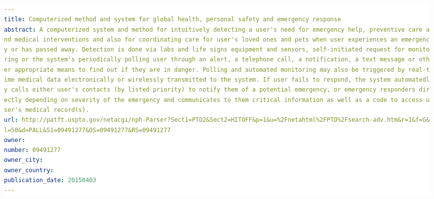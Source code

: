 ```yaml
---
title: Computerized method and system for global health, personal safety and emergency response
abstract: A computerized system and method for intuitively detecting a user's need for emergency help, preventive care and medical interventions and also for coordinating care for user's loved ones and pets when user experiences an emergency or has passed away. Detection is done via labs and life signs equipment and sensors, self-initiated request for monitoring or the system's periodically polling user through an alert, a telephone call, a notification, a text message or other appropriate means to find out if they are in danger. Polling and automated monitoring may also be triggered by real-time medical data electronically or wirelessly transmitted to the system. If user fails to respond, the system automatedly calls either user's contacts (by listed priority) to notify them of a potential emergency, or emergency responders directly depending on severity of the emergency and communicates to them critical information as well as a code to access user's medical record(s).
url: http://patft.uspto.gov/netacgi/nph-Parser?Sect1=PTO2&Sect2=HITOFF&p=1&u=%2Fnetahtml%2FPTO%2Fsearch-adv.htm&r=1&f=G&l=50&d=PALL&S1=09491277&OS=09491277&RS=09491277
owner: 
number: 09491277
owner_city: 
owner_country: 
publication_date: 20150403
---
```


